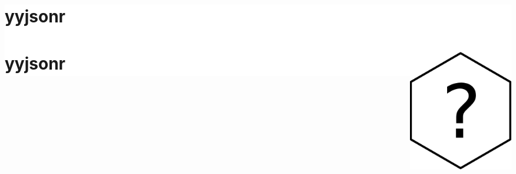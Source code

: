 yyjsonr
================



# yyjsonr <img src="man/figures/logo.png" align="right" width = "20%"/>
